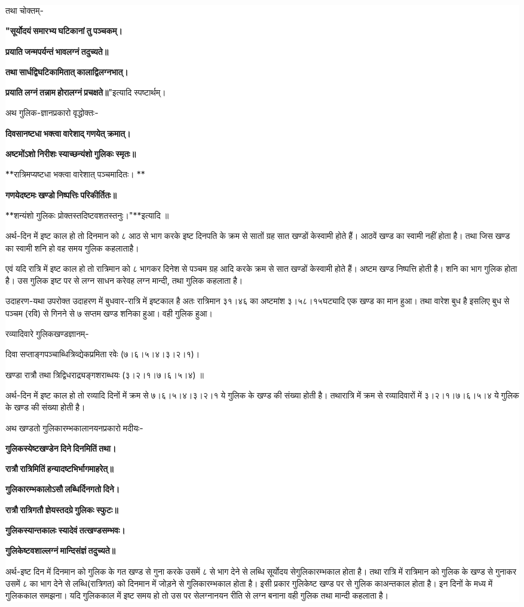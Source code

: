 



तथा चोक्तम्-

**"सूर्योदयं समारभ्य घटिकानां तु पञ्चकम्।**

**प्रयाति जन्मपर्यन्तं भावलग्नं तदुच्यते॥**

**तथा सार्धद्विघटिकामितात् कालाद्विलग्नभात्।**

**प्रयाति लग्नं तन्नाम होरालग्नं प्रचक्षते॥**"इत्यादि स्पष्टार्थम्।

अथ गुलिक-ज्ञानप्रकारो वृद्धोक्तः-

**दिवसानष्टधा भक्त्वा वारेशाद् गणयेत् क्रमात्।**

**अष्टमोंऽशो निरीशः स्याच्छन्यंशो गुलिकः स्मृतः॥**

**रात्रिमप्यष्टधा भक्त्वा वारेशात् पञ्चमादितः। **

**गणयेदष्टमः खण्डो निष्पत्तिः परिकीर्तितः॥**

**शन्यंशो गुलिकः प्रोक्तस्तदिष्टवशतस्तनुः।"**इत्यादि ॥

अर्थ-दिन में इष्ट काल हो तो दिनमान को ८ आठ से भाग करके इष्ट दिनपति के क्रम से सातों ग्रह सात खण्डों केस्वामी होते हैं। आठवें खण्ड का स्वामी नहीं होता है। तथा जिस खण्ड का स्वामी शनि हो वह समय गुलिक कहलाताहै।

एवं यदि रात्रि में इष्ट काल हो तो रात्रिमान को ८ भागकर दिनेश से पञ्चम ग्रह आदि करके क्रम से सात खण्डों केस्वामी होते हैं। अष्टम खण्ड निष्पत्ति होती है। शनि का भाग गुलिक होता है। उस गुलिक इष्ट पर से लग्न साधन करेवह लग्न मान्दी, तथा गुलिक कहलाता है।

उदाहरण-यथा उपरोक्त उदाहरण में बुधवार-रात्रि में इष्टकाल है अतः रात्रिमान ३१।४६ का अष्टमांश ३।५८।१५घट्यादि एक खण्ड का मान हुआ। तथा वारेश बुध है इसलिए बुध से पञ्चम (रवि) से गिनने से ७ सप्तम खण्ड शनिका हुआ। वही गुलिक हुआ।

रव्यादिवारे गुलिकखण्डज्ञानम्-

दिवा सप्ताङ्गपञ्चाब्धित्रिव्द्येकप्रमिता रवेः (७।६।५।४।३।२।१)।

खण्डा रात्रौ तथा त्रिद्विधराद्र्यङ्गशराब्धयः (३।२।१।७।६।५।४) ॥





अर्थ-दिन में इष्ट काल हो तो रव्यादि दिनों में क्रम से ७।६।५।४।३।२।१ ये गुलिक के खण्ड की संख्या होती है। तथारात्रि में क्रम से रव्यादिवारों में ३।२।१।७।६।५।४ ये गुलिक के खण्ड की संख्या होती है।

अथ खण्डतो गुलिकारम्भकालानयनप्रकारो मदीयः-

**गुलिकस्येष्टखण्डेन दिने दिनमितिं तथा।**

**रात्रौ रात्रिमितिं हन्यादष्टभिर्भागमाहरेत्॥**

**गुलिकारम्भकालोऽसौ लब्धिर्दिनगतो दिने।**

**रात्रौ रात्रिगतौ ज्ञेयस्तदग्रे गुलिकः स्फुटः॥**

**गुलिकस्यान्तकालः स्यादेवं तत्खण्डसम्भवः।**

**गुलिकेष्टवशाल्लग्नं मान्दिसंज्ञं तदुच्यते॥**

अर्थ-इष्ट दिन में दिनमान को गुलिक के गत खण्ड से गुना करके उसमें ८ से भाग देने से लब्धि सूर्योदय सेगुलिकारम्भकाल होता है। तथा रात्रि में रात्रिमान को गुलिक के खण्ड से गुनाकर उसमें ८ का भाग देने से लब्धि(रात्रिगत) को दिनमान में जोड़ने से गुलिकारम्भकाल होता है। इसी प्रकार गुलिकेष्ट खण्ड पर से गुलिक काअन्तकाल होता है। इन दिनों के मध्य में गुलिककाल समझना। यदि गुलिककाल में इष्ट समय हो तो उस पर सेलग्नानयन रीति से लग्न बनाना वही गुलिक तथा मान्दी कहलाता है।

